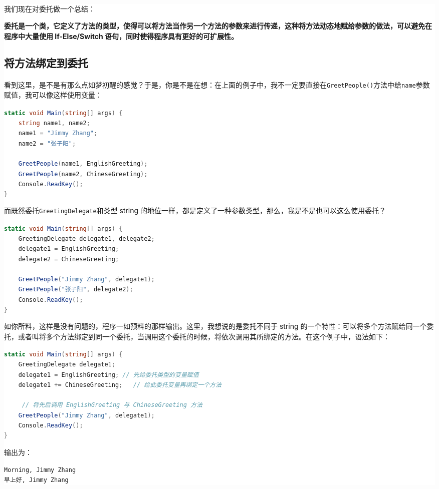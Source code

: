 我们现在对委托做一个总结：

**委托是一个类，它定义了方法的类型，使得可以将方法当作另一个方法的参数来进行传递，这种将方法动态地赋给参数的做法，可以避免在程序中大量使用 If-Else/Switch 语句，同时使得程序具有更好的可扩展性。**

## 将方法绑定到委托

看到这里，是不是有那么点如梦初醒的感觉？于是，你是不是在想：在上面的例子中，我不一定要直接在`GreetPeople()`方法中给`name`参数赋值，我可以像这样使用变量：

```csharp
static void Main(string[] args) {
    string name1, name2;
    name1 = "Jimmy Zhang";
    name2 = "张子阳";

    GreetPeople(name1, EnglishGreeting);
    GreetPeople(name2, ChineseGreeting);
    Console.ReadKey();
}
```

而既然委托`GreetingDelegate`和类型 string 的地位一样，都是定义了一种参数类型，那么，我是不是也可以这么使用委托？

```csharp
static void Main(string[] args) {
    GreetingDelegate delegate1, delegate2;
    delegate1 = EnglishGreeting;
    delegate2 = ChineseGreeting;

    GreetPeople("Jimmy Zhang", delegate1);
    GreetPeople("张子阳", delegate2);
    Console.ReadKey();
}
```

如你所料，这样是没有问题的，程序一如预料的那样输出。这里，我想说的是委托不同于 string 的一个特性：可以将多个方法赋给同一个委托，或者叫将多个方法绑定到同一个委托，当调用这个委托的时候，将依次调用其所绑定的方法。在这个例子中，语法如下：

```csharp
static void Main(string[] args) {
    GreetingDelegate delegate1;
    delegate1 = EnglishGreeting; // 先给委托类型的变量赋值
    delegate1 += ChineseGreeting;   // 给此委托变量再绑定一个方法

     // 将先后调用 EnglishGreeting 与 ChineseGreeting 方法
    GreetPeople("Jimmy Zhang", delegate1); 
    Console.ReadKey();
}
```

输出为：

```bash
Morning, Jimmy Zhang
早上好, Jimmy Zhang
```
